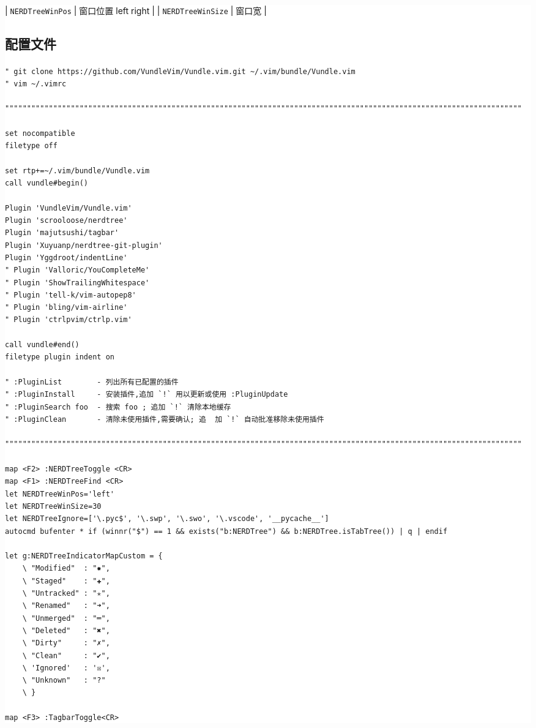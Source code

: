 | `NERDTreeWinPos`              | 窗口位置 left right                                      |
| `NERDTreeWinSize`             | 窗口宽                                                   |


## 配置文件

```
" git clone https://github.com/VundleVim/Vundle.vim.git ~/.vim/bundle/Vundle.vim
" vim ~/.vimrc

""""""""""""""""""""""""""""""""""""""""""""""""""""""""""""""""""""""""""""""""""""""""""""""""""""""""""""""""""""""

set nocompatible          
filetype off              

set rtp+=~/.vim/bundle/Vundle.vim
call vundle#begin()

Plugin 'VundleVim/Vundle.vim'
Plugin 'scrooloose/nerdtree'
Plugin 'majutsushi/tagbar'
Plugin 'Xuyuanp/nerdtree-git-plugin'
Plugin 'Yggdroot/indentLine'
" Plugin 'Valloric/YouCompleteMe'
" Plugin 'ShowTrailingWhitespace'
" Plugin 'tell-k/vim-autopep8'
" Plugin 'bling/vim-airline'
" Plugin 'ctrlpvim/ctrlp.vim'

call vundle#end()           
filetype plugin indent on   

" :PluginList        - 列出所有已配置的插件
" :PluginInstall     - 安装插件,追加 `!` 用以更新或使用 :PluginUpdate
" :PluginSearch foo  - 搜索 foo ; 追加 `!` 清除本地缓存
" :PluginClean       - 清除未使用插件,需要确认; 追  加 `!` 自动批准移除未使用插件

""""""""""""""""""""""""""""""""""""""""""""""""""""""""""""""""""""""""""""""""""""""""""""""""""""""""""""""""""""""

map <F2> :NERDTreeToggle <CR>
map <F1> :NERDTreeFind <CR>
let NERDTreeWinPos='left'
let NERDTreeWinSize=30
let NERDTreeIgnore=['\.pyc$', '\.swp', '\.swo', '\.vscode', '__pycache__']
autocmd bufenter * if (winnr("$") == 1 && exists("b:NERDTree") && b:NERDTree.isTabTree()) | q | endif

let g:NERDTreeIndicatorMapCustom = {
    \ "Modified"  : "✹",
    \ "Staged"    : "✚",
    \ "Untracked" : "✭",
    \ "Renamed"   : "➜",
    \ "Unmerged"  : "═",
    \ "Deleted"   : "✖",
    \ "Dirty"     : "✗",
    \ "Clean"     : "✔︎",
    \ 'Ignored'   : '☒',
    \ "Unknown"   : "?"
    \ }

map <F3> :TagbarToggle<CR>
```